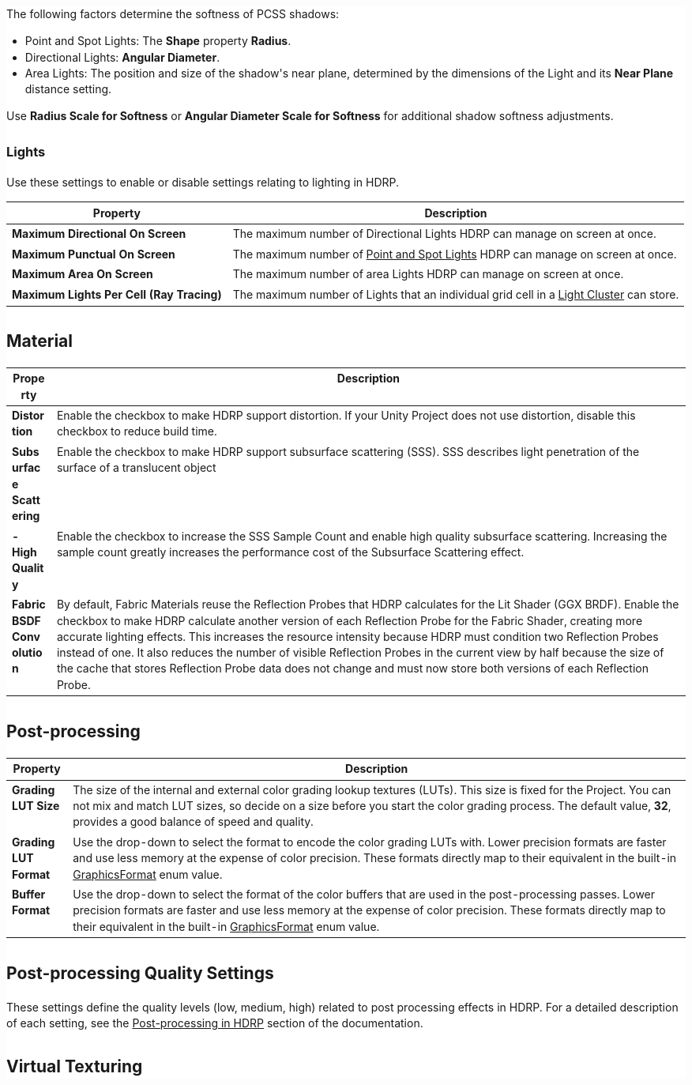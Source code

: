 The following factors determine the softness of PCSS shadows:
- Point and Spot Lights: The **Shape** property **Radius**.
- Directional Lights: **Angular Diameter**.
- Area Lights: The position and size of the shadow's near plane, determined by the dimensions of the Light and its **Near Plane** distance setting.

Use **Radius Scale for Softness** or **Angular Diameter Scale for Softness** for additional shadow softness adjustments.

### Lights

Use these settings to enable or disable settings relating to lighting in HDRP.

| **Property**                              | **Description**                                              |
| ----------------------------------------- | ------------------------------------------------------------ |
| **Maximum Directional On Screen**         | The maximum number of Directional Lights HDRP can manage on screen at once. |
| **Maximum Punctual On Screen**            | The maximum number of [Point and Spot Lights](Glossary.md#PunctualLight) HDRP can manage on screen at once. |
| **Maximum Area On Screen**                | The maximum number of area Lights HDRP can manage on screen at once. |
| **Maximum Lights Per Cell (Ray Tracing)** | The maximum number of Lights that an individual grid cell in a [Light Cluster](Ray-Tracing-Light-Cluster.md) can store. |

## Material

| **Property**                    | **Description**                                              |
| ------------------------------- | ------------------------------------------------------------ |
| **Distortion**                  | Enable the checkbox to make HDRP support distortion. If your Unity Project does not use distortion, disable this checkbox to reduce build time. |
| **Subsurface Scattering**       | Enable the checkbox to make HDRP support subsurface scattering (SSS). SSS describes light penetration of the surface of a translucent object |
| **- High Quality**             | Enable the checkbox to increase the SSS Sample Count and enable high quality subsurface scattering. Increasing the sample count greatly increases the performance cost of the Subsurface Scattering effect. |
| **Fabric BSDF Convolution** | By default, Fabric Materials reuse the Reflection Probes that HDRP calculates for the Lit Shader (GGX BRDF). Enable the checkbox to make HDRP calculate another version of each Reflection Probe for the Fabric Shader, creating more accurate lighting effects. This increases the resource intensity because HDRP must condition two Reflection Probes instead of one. It also reduces the number of visible Reflection Probes in the current view by half because the size of the cache that stores Reflection Probe data does not change and must now store both versions of each Reflection Probe. |

## Post-processing

| **Property**           | **Description**                                              |
| ---------------------- | ------------------------------------------------------------ |
| **Grading LUT Size**   | The size of the internal and external color grading lookup textures (LUTs). This size is fixed for the Project. You can not mix and match LUT sizes, so decide on a size before you start the color grading process. The default value, **32**, provides a good balance of speed and quality. |
| **Grading LUT Format** | Use the drop-down to select the format to encode the color grading LUTs with. Lower precision formats are faster and use less memory at the expense of color precision. These formats directly map to their equivalent in the built-in [GraphicsFormat](https://docs.unity3d.com/ScriptReference/Experimental.Rendering.GraphicsFormat.html) enum value. |
| **Buffer Format** |  Use the drop-down to select the format of the color buffers that are used in the post-processing passes. Lower precision formats are faster and use less memory at the expense of color precision. These formats directly map to their equivalent in the built-in [GraphicsFormat](https://docs.unity3d.com/ScriptReference/Experimental.Rendering.GraphicsFormat.html) enum value.

## Post-processing Quality Settings
These settings define the quality levels (low, medium, high) related to post processing effects in HDRP. For a detailed description of each setting, see the [Post-processing in HDRP](Post-Processing-Main.md) section of the documentation.

## Virtual Texturing
